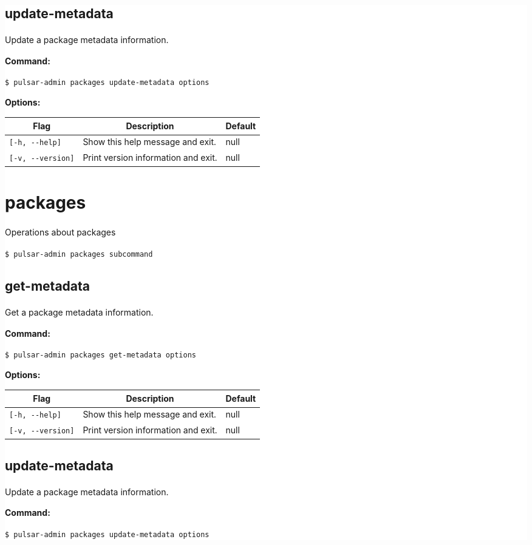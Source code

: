 
## update-metadata

Update a package metadata information.

**Command:**

```shell
$ pulsar-admin packages update-metadata options
```

**Options:**

|Flag|Description|Default|
|---|---|---|
| `[-h, --help]` | Show this help message and exit.|null||
| `[-v, --version]` | Print version information and exit.|null||

# packages

Operations about packages


```shell
$ pulsar-admin packages subcommand
```



## get-metadata

Get a package metadata information.

**Command:**

```shell
$ pulsar-admin packages get-metadata options
```

**Options:**

|Flag|Description|Default|
|---|---|---|
| `[-h, --help]` | Show this help message and exit.|null||
| `[-v, --version]` | Print version information and exit.|null||


## update-metadata

Update a package metadata information.

**Command:**

```shell
$ pulsar-admin packages update-metadata options
```
